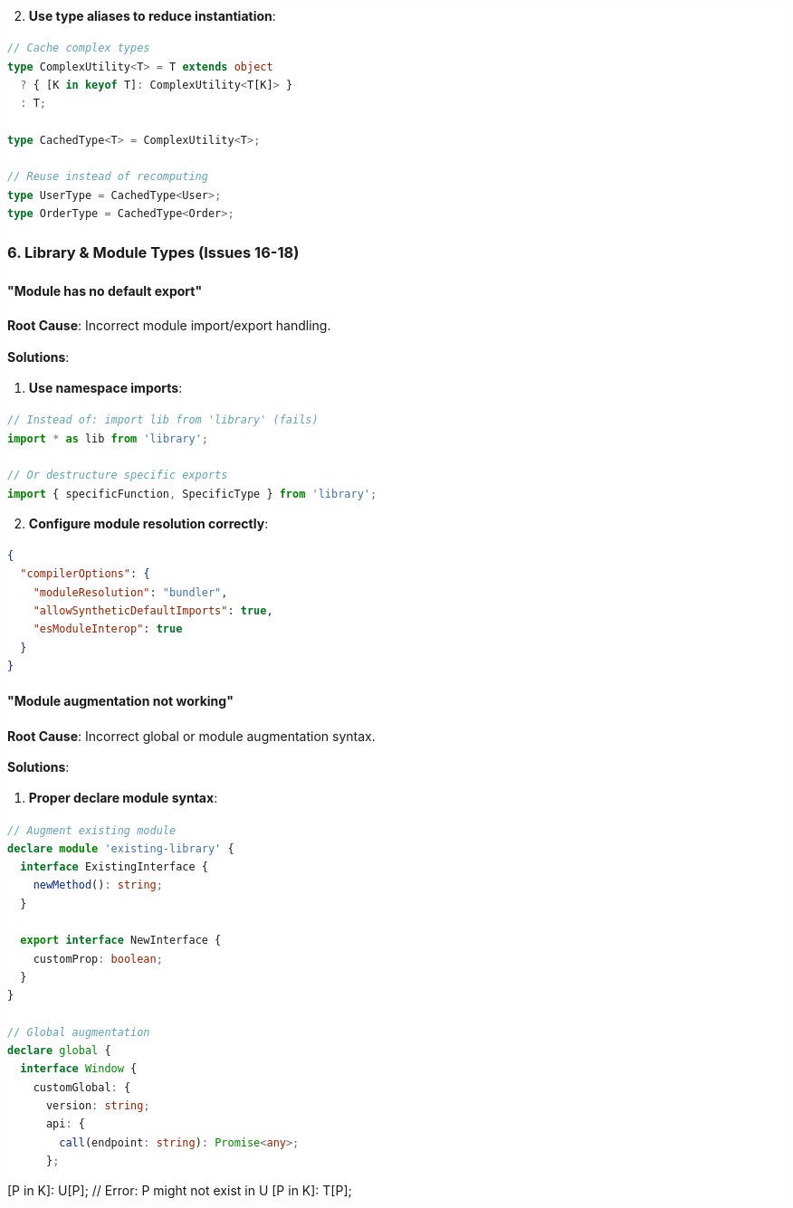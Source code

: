 2. **Use type aliases to reduce instantiation**:
```typescript
// Cache complex types
type ComplexUtility<T> = T extends object 
  ? { [K in keyof T]: ComplexUtility<T[K]> }
  : T;

type CachedType<T> = ComplexUtility<T>;

// Reuse instead of recomputing
type UserType = CachedType<User>;
type OrderType = CachedType<Order>;
```

### 6. Library & Module Types (Issues 16-18)

#### "Module has no default export"

**Root Cause**: Incorrect module import/export handling.

**Solutions**:
1. **Use namespace imports**:
```typescript
// Instead of: import lib from 'library' (fails)
import * as lib from 'library';

// Or destructure specific exports
import { specificFunction, SpecificType } from 'library';
```

2. **Configure module resolution correctly**:
```json
{
  "compilerOptions": {
    "moduleResolution": "bundler",
    "allowSyntheticDefaultImports": true,
    "esModuleInterop": true
  }
}
```

#### "Module augmentation not working"

**Root Cause**: Incorrect global or module augmentation syntax.

**Solutions**:
1. **Proper declare module syntax**:
```typescript
// Augment existing module
declare module 'existing-library' {
  interface ExistingInterface {
    newMethod(): string;
  }
  
  export interface NewInterface {
    customProp: boolean;
  }
}

// Global augmentation
declare global {
  interface Window {
    customGlobal: {
      version: string;
      api: {
        call(endpoint: string): Promise<any>;
      };
```

  [P in K]: U[P]; // Error: P might not exist in U
  [P in K]: T[P];